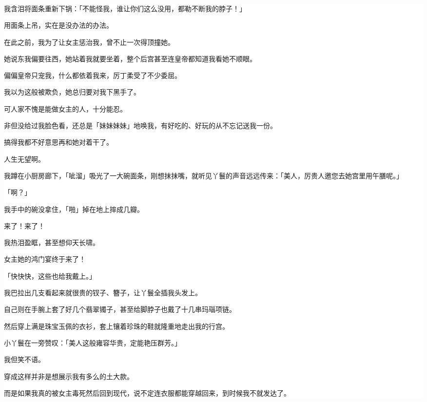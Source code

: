 
我含泪将面条重新下锅：「不能怪我，谁让你们这么没用，都勒不断我的脖子！」


用面条上吊，实在是没办法的办法。


在此之前，我为了让女主惩治我，曾不止一次得顶撞她。


她说东我偏要往西，她站着我就要坐着，整个后宫甚至连皇帝都知道我看她不顺眼。


偏偏皇帝只宠我，什么都依着我来，厉丁柔受了不少委屈。


我以为这般被欺负，她总归要对我下黑手了。


可人家不愧是能做女主的人，十分能忍。


非但没给过我脸色看，还总是「妹妹妹妹」地唤我，有好吃的、好玩的从不忘记送我一份。


搞得我都不好意思再和她对着干了。


人生无望啊。


我蹲在小厨房廊下，「呲溜」吸光了一大碗面条，刚想抹抹嘴，就听见丫鬟的声音远远传来：「美人，厉贵人邀您去她宫里用午膳呢。」


「啊？」


我手中的碗没拿住，「啪」掉在地上摔成几瓣。


来了！来了！


我热泪盈眶，甚至想仰天长啸。


女主她的鸿门宴终于来了！


「快快快，这些也给我戴上。」


我巴拉出几支看起来就很贵的钗子、簪子，让丫鬟全插我头发上。


自己则在手腕上套了好几个翡翠镯子，甚至给脚脖子也戴了十几串玛瑙项链。


然后穿上满是珠宝玉佩的衣衫，套上镶着珍珠的鞋就隆重地走出我的行宫。


小丫鬟在一旁赞叹：「美人这般雍容华贵，定能艳压群芳。」


我但笑不语。


穿成这样并非是想展示我有多么的土大款。


而是如果我真的被女主毒死然后回到现代，说不定连衣服都能穿越回来，到时候我不就发达了。

